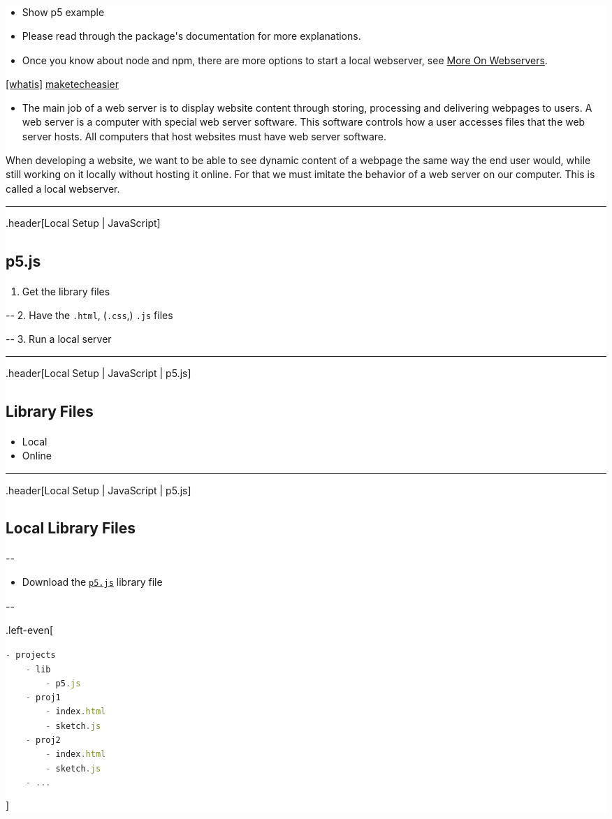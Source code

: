 * Show p5 example

* Please read through the package's documentation for more explanations.
* Once you know about node and npm, there are more options to start a local webserver, see [More On Webservers](#more-on-webservers).

[[whatis]](https://whatis.techtarget.com/definition/Web-server) [maketecheasier](https://www.maketecheasier.com/setup-local-web-server-all-platforms/)


* The main job of a web server is to display website content through storing, processing and delivering webpages to users. A web server is a computer with special web server software. This software controls how a user accesses files that the web server hosts. All computers that host websites must have web server software. 

When developing a website, we want to be able to see dynamic content of a webpage the same way the end user would, while still working on it locally without hosting it online. For that we must imitate the behavior of a web server on our computer. This is called a local webserver.  

---
.header[Local Setup | JavaScript]

## p5.js


1. Get the library files

--
2. Have the `.html`, (`.css`,) `.js` files

--
3. Run a local server


---
.header[Local Setup | JavaScript | p5.js]

## Library Files

* Local
* Online


---
.header[Local Setup | JavaScript | p5.js]

## Local Library Files

--

* Download the [`p5.js`](https://p5js.org/download/) library file

--

.left-even[
```js
- projects
    - lib
        - p5.js
    - proj1
        - index.html
        - sketch.js
    - proj2
        - index.html
        - sketch.js
    - ...
```
]
